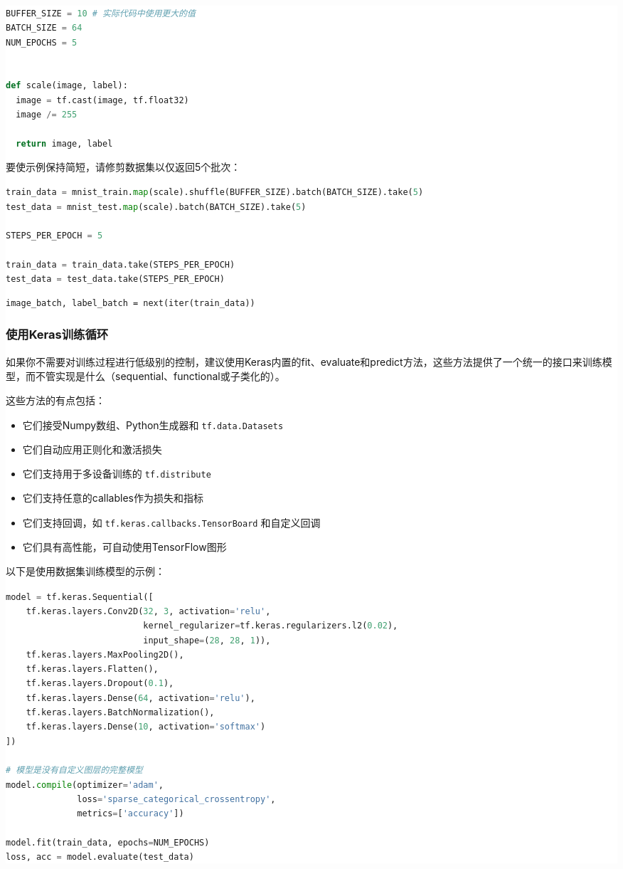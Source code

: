 ```python
BUFFER_SIZE = 10 # 实际代码中使用更大的值 
BATCH_SIZE = 64
NUM_EPOCHS = 5


def scale(image, label):
  image = tf.cast(image, tf.float32)
  image /= 255

  return image, label
```

要使示例保持简短，请修剪数据集以仅返回5个批次：

```python
train_data = mnist_train.map(scale).shuffle(BUFFER_SIZE).batch(BATCH_SIZE).take(5)
test_data = mnist_test.map(scale).batch(BATCH_SIZE).take(5)

STEPS_PER_EPOCH = 5

train_data = train_data.take(STEPS_PER_EPOCH)
test_data = test_data.take(STEPS_PER_EPOCH)
```


```
image_batch, label_batch = next(iter(train_data))
```

### 使用Keras训练循环

如果你不需要对训练过程进行低级别的控制，建议使用Keras内置的fit、evaluate和predict方法，这些方法提供了一个统一的接口来训练模型，而不管实现是什么（sequential、functional或子类化的）。

这些方法的有点包括：

-   它们接受Numpy数组、Python生成器和 `tf.data.Datasets`

-   它们自动应用正则化和激活损失

-   它们支持用于多设备训练的 `tf.distribute`

-   它们支持任意的callables作为损失和指标

-   它们支持回调，如 `tf.keras.callbacks.TensorBoard` 和自定义回调

-   它们具有高性能，可自动使用TensorFlow图形

以下是使用数据集训练模型的示例：

```python
model = tf.keras.Sequential([
    tf.keras.layers.Conv2D(32, 3, activation='relu',
                           kernel_regularizer=tf.keras.regularizers.l2(0.02),
                           input_shape=(28, 28, 1)),
    tf.keras.layers.MaxPooling2D(),
    tf.keras.layers.Flatten(),
    tf.keras.layers.Dropout(0.1),
    tf.keras.layers.Dense(64, activation='relu'),
    tf.keras.layers.BatchNormalization(),
    tf.keras.layers.Dense(10, activation='softmax')
])

# 模型是没有自定义图层的完整模型
model.compile(optimizer='adam',
              loss='sparse_categorical_crossentropy',
              metrics=['accuracy'])

model.fit(train_data, epochs=NUM_EPOCHS)
loss, acc = model.evaluate(test_data)
```